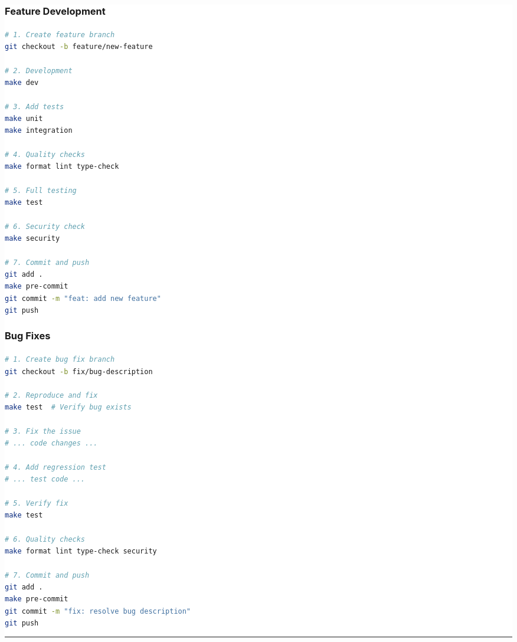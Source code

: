 ### Feature Development

```bash
# 1. Create feature branch
git checkout -b feature/new-feature

# 2. Development
make dev

# 3. Add tests
make unit
make integration

# 4. Quality checks
make format lint type-check

# 5. Full testing
make test

# 6. Security check
make security

# 7. Commit and push
git add .
make pre-commit
git commit -m "feat: add new feature"
git push
```

### Bug Fixes

```bash
# 1. Create bug fix branch
git checkout -b fix/bug-description

# 2. Reproduce and fix
make test  # Verify bug exists

# 3. Fix the issue
# ... code changes ...

# 4. Add regression test
# ... test code ...

# 5. Verify fix
make test

# 6. Quality checks
make format lint type-check security

# 7. Commit and push
git add .
make pre-commit
git commit -m "fix: resolve bug description"
git push
```

---